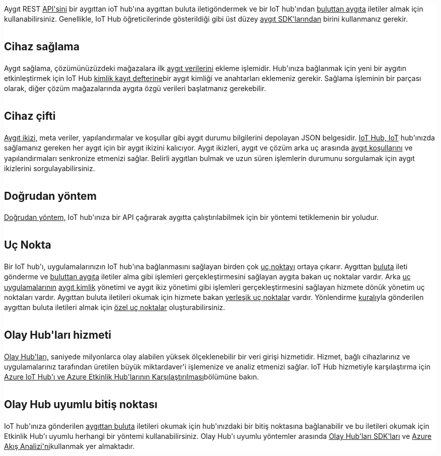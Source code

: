 Aygıt REST [API'sini](https://docs.microsoft.com/rest/api/iothub/device) bir aygıttan ioT hub'ına aygıttan buluta iletigöndermek ve bir IoT hub'ından [buluttan aygıta](#cloud-to-device) iletiler almak için kullanabilirsiniz. Genellikle, IoT Hub öğreticilerinde gösterildiği gibi üst düzey [aygıt SDK'larından](#azure-iot-device-sdks) birini kullanmanız gerekir.

## <a name="device-provisioning"></a>Cihaz sağlama

Aygıt sağlama, çözümünüzüzdeki mağazalara ilk [aygıt verilerini](#device-data) ekleme işlemidir. Hub'ınıza bağlanmak için yeni bir aygıtın etkinleştirmek için IoT Hub [kimlik kayıt defterine](#identity-registry)bir aygıt kimliği ve anahtarları eklemeniz gerekir. Sağlama işleminin bir parçası olarak, diğer çözüm mağazalarında aygıta özgü verileri başlatmanız gerekebilir.

## <a name="device-twin"></a>Cihaz çifti

[Aygıt ikizi,](iot-hub-devguide-device-twins.md) meta veriler, yapılandırmalar ve koşullar gibi aygıt durumu bilgilerini depolayan JSON belgesidir. [IoT Hub, IoT](#iot-hub) hub'ınızda sağlamanız gereken her aygıt için bir aygıt ikizini kalıcıyor. Aygıt ikizleri, aygıt ve çözüm arka uç arasında [aygıt koşullarını](#device-condition) ve yapılandırmaları senkronize etmenizi sağlar. Belirli aygıtları bulmak ve uzun süren işlemlerin durumunu sorgulamak için aygıt ikizlerini sorgulayabilirsiniz.

## <a name="direct-method"></a>Doğrudan yöntem

[Doğrudan yöntem,](iot-hub-devguide-direct-methods.md) IoT hub'ınıza bir API çağırarak aygıtta çalıştırılabilmek için bir yöntemi tetiklemenin bir yoludur.

## <a name="endpoint"></a>Uç Nokta

Bir IoT hub'ı, uygulamalarınızın IoT hub'ına bağlanmasını sağlayan birden çok [uç noktayı](iot-hub-devguide-endpoints.md) ortaya çıkarır. Aygıttan [buluta](#device-to-cloud) ileti gönderme ve [buluttan aygıta](#cloud-to-device) iletiler alma gibi işlemleri gerçekleştirmesini sağlayan aygıta bakan uç noktalar vardır. Arka [uç uygulamalarının](#back-end-app) [aygıt kimlik](#device-identity) yönetimi ve aygıt ikiz yönetimi gibi işlemleri gerçekleştirmesini sağlayan hizmete dönük yönetim uç noktaları vardır. Aygıttan buluta iletileri okumak için hizmete bakan [yerleşik uç noktalar](#built-in-endpoints) vardır. Yönlendirme [kuralı](#routing-rules)yla gönderilen aygıttan buluta iletileri almak için [özel uç noktalar](#custom-endpoints) oluşturabilirsiniz.

## <a name="event-hubs-service"></a>Olay Hub'ları hizmeti

[Olay Hub'ları,](../event-hubs/event-hubs-what-is-event-hubs.md) saniyede milyonlarca olay alabilen yüksek ölçeklenebilir bir veri girişi hizmetidir. Hizmet, bağlı cihazlarınız ve uygulamalarınız tarafından üretilen büyük miktardaver'i işlemenize ve analiz etmenizi sağlar. IoT Hub hizmetiyle karşılaştırma için [Azure IoT Hub'ı ve Azure Etkinlik Hub'larının Karşılaştırılması](iot-hub-compare-event-hubs.md)bölümüne bakın.

## <a name="event-hub-compatible-endpoint"></a>Olay Hub uyumlu bitiş noktası

IoT hub'ınıza gönderilen [aygıttan buluta](#device-to-cloud) iletileri okumak için hub'ınızdaki bir bitiş noktasına bağlanabilir ve bu iletileri okumak için Etkinlik Hub'ı uyumlu herhangi bir yöntemi kullanabilirsiniz. Olay Hub'ı uyumlu yöntemler arasında [Olay Hub'ları SDK'ları](../event-hubs/event-hubs-programming-guide.md) ve [Azure Akış Analizi'ni](../stream-analytics/stream-analytics-introduction.md)kullanmak yer almaktadır.
